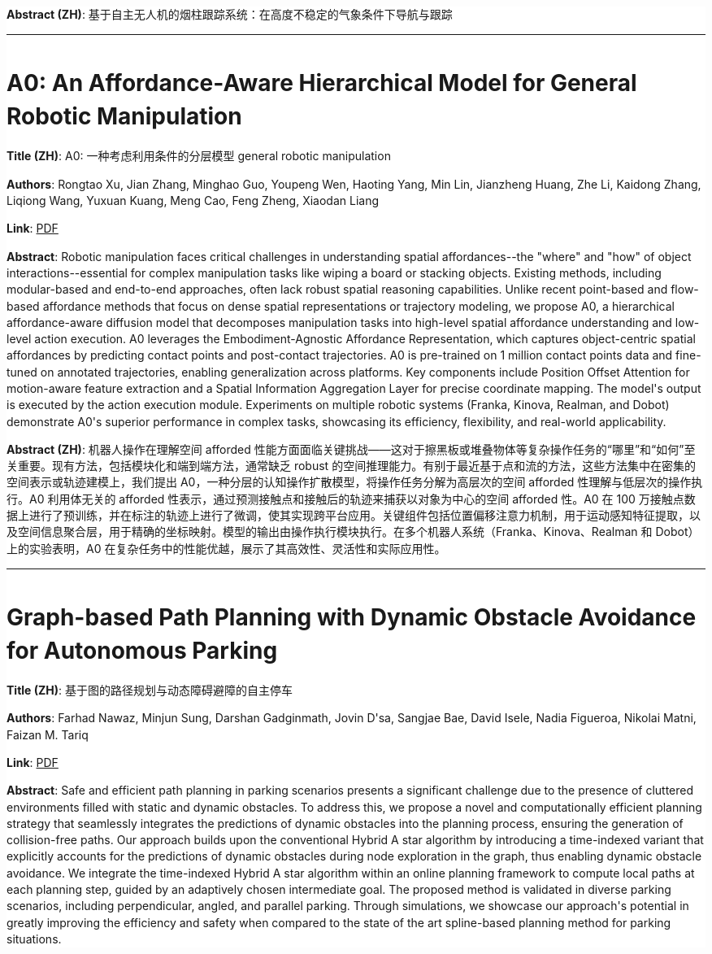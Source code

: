 **Abstract (ZH)**: 基于自主无人机的烟柱跟踪系统：在高度不稳定的气象条件下导航与跟踪 

---
# A0: An Affordance-Aware Hierarchical Model for General Robotic Manipulation 

**Title (ZH)**: A0: 一种考虑利用条件的分层模型 general robotic manipulation 

**Authors**: Rongtao Xu, Jian Zhang, Minghao Guo, Youpeng Wen, Haoting Yang, Min Lin, Jianzheng Huang, Zhe Li, Kaidong Zhang, Liqiong Wang, Yuxuan Kuang, Meng Cao, Feng Zheng, Xiaodan Liang  

**Link**: [PDF](https://arxiv.org/pdf/2504.12636)  

**Abstract**: Robotic manipulation faces critical challenges in understanding spatial affordances--the "where" and "how" of object interactions--essential for complex manipulation tasks like wiping a board or stacking objects. Existing methods, including modular-based and end-to-end approaches, often lack robust spatial reasoning capabilities. Unlike recent point-based and flow-based affordance methods that focus on dense spatial representations or trajectory modeling, we propose A0, a hierarchical affordance-aware diffusion model that decomposes manipulation tasks into high-level spatial affordance understanding and low-level action execution. A0 leverages the Embodiment-Agnostic Affordance Representation, which captures object-centric spatial affordances by predicting contact points and post-contact trajectories. A0 is pre-trained on 1 million contact points data and fine-tuned on annotated trajectories, enabling generalization across platforms. Key components include Position Offset Attention for motion-aware feature extraction and a Spatial Information Aggregation Layer for precise coordinate mapping. The model's output is executed by the action execution module. Experiments on multiple robotic systems (Franka, Kinova, Realman, and Dobot) demonstrate A0's superior performance in complex tasks, showcasing its efficiency, flexibility, and real-world applicability. 

**Abstract (ZH)**: 机器人操作在理解空间 afforded 性能方面面临关键挑战——这对于擦黑板或堆叠物体等复杂操作任务的“哪里”和“如何”至关重要。现有方法，包括模块化和端到端方法，通常缺乏 robust 的空间推理能力。有别于最近基于点和流的方法，这些方法集中在密集的空间表示或轨迹建模上，我们提出 A0，一种分层的认知操作扩散模型，将操作任务分解为高层次的空间 afforded 性理解与低层次的操作执行。A0 利用体无关的 afforded 性表示，通过预测接触点和接触后的轨迹来捕获以对象为中心的空间 afforded 性。A0 在 100 万接触点数据上进行了预训练，并在标注的轨迹上进行了微调，使其实现跨平台应用。关键组件包括位置偏移注意力机制，用于运动感知特征提取，以及空间信息聚合层，用于精确的坐标映射。模型的输出由操作执行模块执行。在多个机器人系统（Franka、Kinova、Realman 和 Dobot）上的实验表明，A0 在复杂任务中的性能优越，展示了其高效性、灵活性和实际应用性。 

---
# Graph-based Path Planning with Dynamic Obstacle Avoidance for Autonomous Parking 

**Title (ZH)**: 基于图的路径规划与动态障碍避障的自主停车 

**Authors**: Farhad Nawaz, Minjun Sung, Darshan Gadginmath, Jovin D'sa, Sangjae Bae, David Isele, Nadia Figueroa, Nikolai Matni, Faizan M. Tariq  

**Link**: [PDF](https://arxiv.org/pdf/2504.12616)  

**Abstract**: Safe and efficient path planning in parking scenarios presents a significant challenge due to the presence of cluttered environments filled with static and dynamic obstacles. To address this, we propose a novel and computationally efficient planning strategy that seamlessly integrates the predictions of dynamic obstacles into the planning process, ensuring the generation of collision-free paths. Our approach builds upon the conventional Hybrid A star algorithm by introducing a time-indexed variant that explicitly accounts for the predictions of dynamic obstacles during node exploration in the graph, thus enabling dynamic obstacle avoidance. We integrate the time-indexed Hybrid A star algorithm within an online planning framework to compute local paths at each planning step, guided by an adaptively chosen intermediate goal. The proposed method is validated in diverse parking scenarios, including perpendicular, angled, and parallel parking. Through simulations, we showcase our approach's potential in greatly improving the efficiency and safety when compared to the state of the art spline-based planning method for parking situations. 
